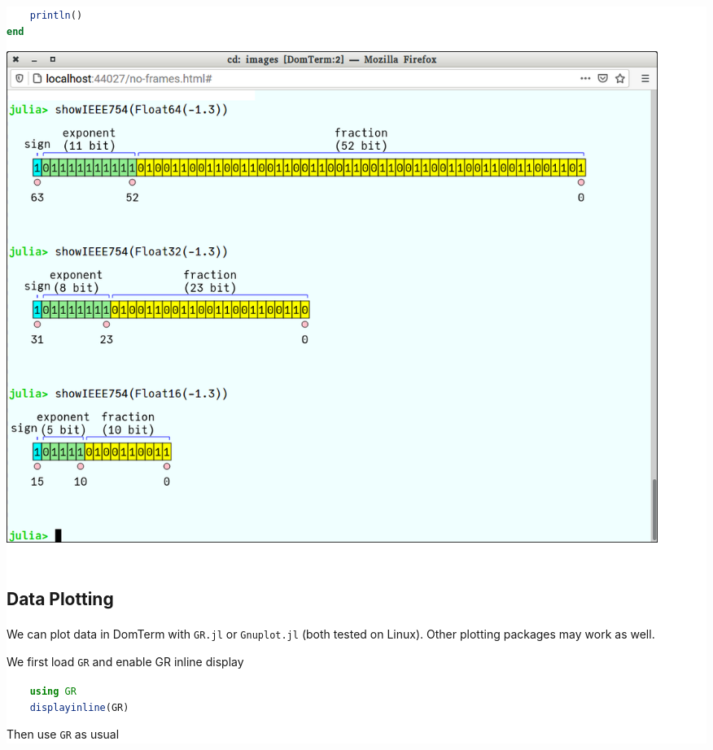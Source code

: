 ```Julia
    println()
end
```
<img src="asset/ieee754.png" width="800">
<br/><br/>

## Data Plotting
We can plot data in DomTerm with `GR.jl` or `Gnuplot.jl` (both tested on Linux).
Other plotting packages may work as well.

We first load `GR` and enable GR inline display
```Julia
    using GR
    displayinline(GR)
```
Then use `GR` as usual